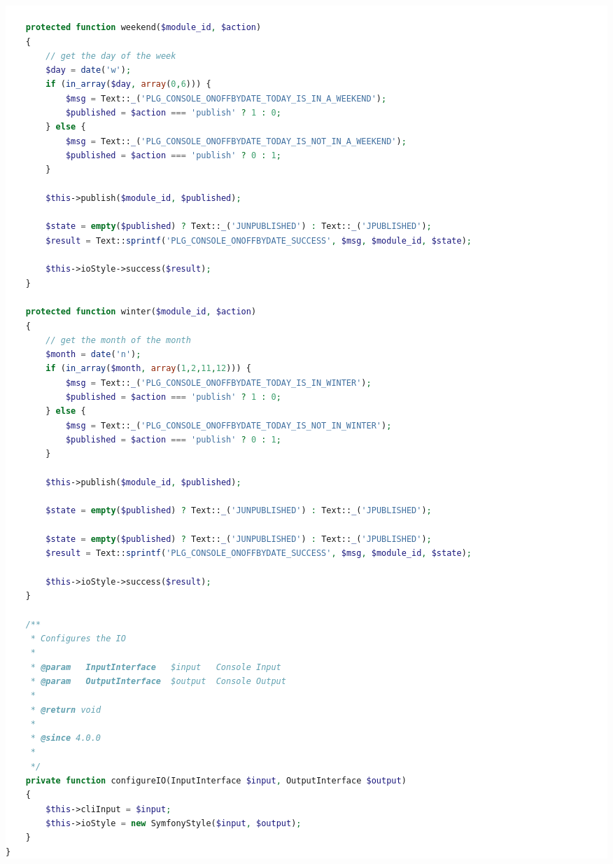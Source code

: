 ```php

    protected function weekend($module_id, $action)
    {
        // get the day of the week
        $day = date('w');
        if (in_array($day, array(0,6))) {
            $msg = Text::_('PLG_CONSOLE_ONOFFBYDATE_TODAY_IS_IN_A_WEEKEND');
            $published = $action === 'publish' ? 1 : 0;
        } else {
            $msg = Text::_('PLG_CONSOLE_ONOFFBYDATE_TODAY_IS_NOT_IN_A_WEEKEND');
            $published = $action === 'publish' ? 0 : 1;
        }

        $this->publish($module_id, $published);

        $state = empty($published) ? Text::_('JUNPUBLISHED') : Text::_('JPUBLISHED');
        $result = Text::sprintf('PLG_CONSOLE_ONOFFBYDATE_SUCCESS', $msg, $module_id, $state);

        $this->ioStyle->success($result);
    }

    protected function winter($module_id, $action)
    {
        // get the month of the month
        $month = date('n');
        if (in_array($month, array(1,2,11,12))) {
            $msg = Text::_('PLG_CONSOLE_ONOFFBYDATE_TODAY_IS_IN_WINTER');
            $published = $action === 'publish' ? 1 : 0;
        } else {
            $msg = Text::_('PLG_CONSOLE_ONOFFBYDATE_TODAY_IS_NOT_IN_WINTER');
            $published = $action === 'publish' ? 0 : 1;
        }

        $this->publish($module_id, $published);

        $state = empty($published) ? Text::_('JUNPUBLISHED') : Text::_('JPUBLISHED');

        $state = empty($published) ? Text::_('JUNPUBLISHED') : Text::_('JPUBLISHED');
        $result = Text::sprintf('PLG_CONSOLE_ONOFFBYDATE_SUCCESS', $msg, $module_id, $state);

        $this->ioStyle->success($result);
    }

    /**
     * Configures the IO
     *
     * @param   InputInterface   $input   Console Input
     * @param   OutputInterface  $output  Console Output
     *
     * @return void
     *
     * @since 4.0.0
     *
     */
    private function configureIO(InputInterface $input, OutputInterface $output)
    {
        $this->cliInput = $input;
        $this->ioStyle = new SymfonyStyle($input, $output);
    }
}
```
